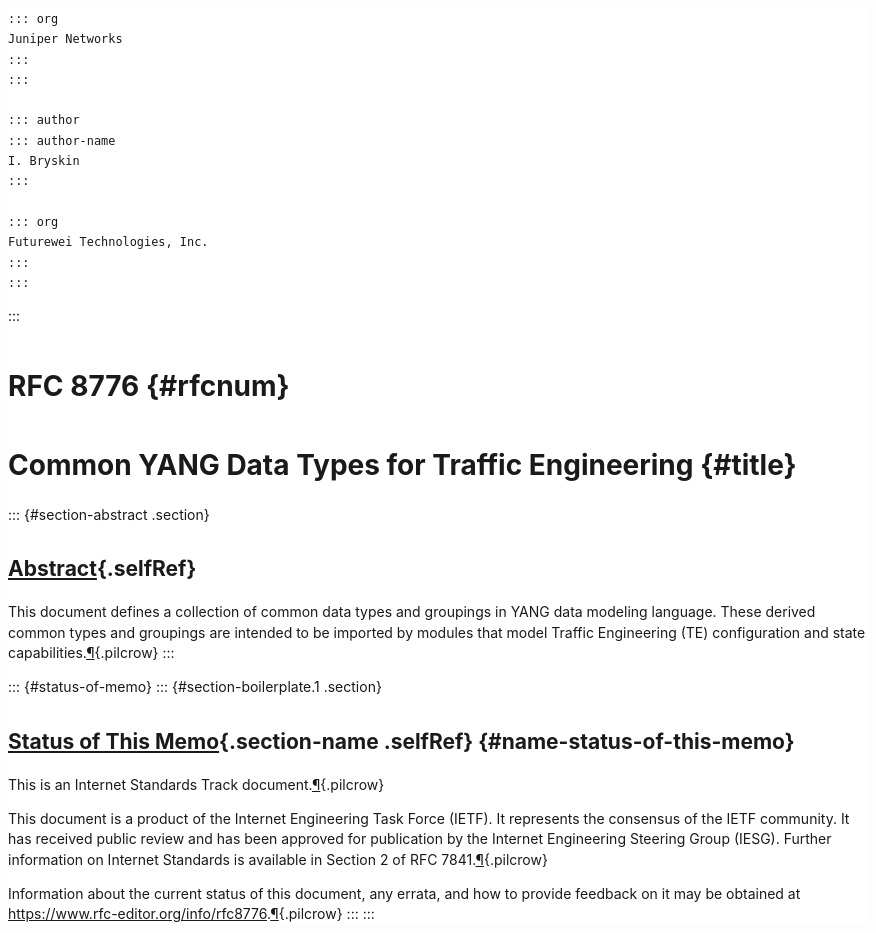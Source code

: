     ::: org
    Juniper Networks
    :::
    :::

    ::: author
    ::: author-name
    I. Bryskin
    :::

    ::: org
    Futurewei Technologies, Inc.
    :::
    :::
:::

# RFC 8776 {#rfcnum}

# Common YANG Data Types for Traffic Engineering {#title}

::: {#section-abstract .section}
## [Abstract](#abstract){.selfRef}

This document defines a collection of common data types and groupings in
YANG data modeling language. These derived common types and groupings
are intended to be imported by modules that model Traffic Engineering
(TE) configuration and state
capabilities.[¶](#section-abstract-1){.pilcrow}
:::

::: {#status-of-memo}
::: {#section-boilerplate.1 .section}
## [Status of This Memo](#name-status-of-this-memo){.section-name .selfRef} {#name-status-of-this-memo}

This is an Internet Standards Track
document.[¶](#section-boilerplate.1-1){.pilcrow}

This document is a product of the Internet Engineering Task Force
(IETF). It represents the consensus of the IETF community. It has
received public review and has been approved for publication by the
Internet Engineering Steering Group (IESG). Further information on
Internet Standards is available in Section 2 of RFC
7841.[¶](#section-boilerplate.1-2){.pilcrow}

Information about the current status of this document, any errata, and
how to provide feedback on it may be obtained at
<https://www.rfc-editor.org/info/rfc8776>.[¶](#section-boilerplate.1-3){.pilcrow}
:::
:::
